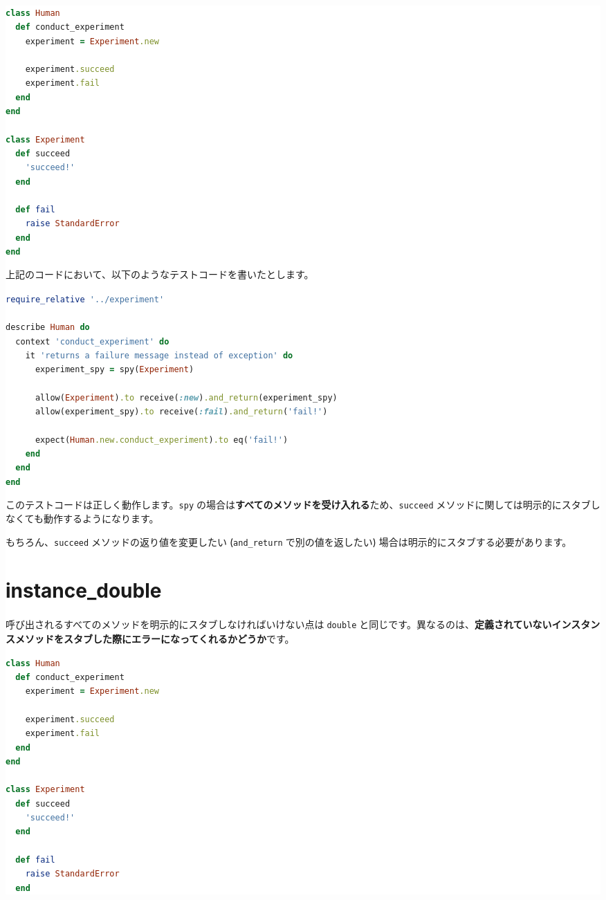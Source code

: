 ```ruby:experiment.rb
class Human
  def conduct_experiment
    experiment = Experiment.new

    experiment.succeed
    experiment.fail
  end
end

class Experiment
  def succeed
    'succeed!'
  end

  def fail
    raise StandardError
  end
end
```

上記のコードにおいて、以下のようなテストコードを書いたとします。

```ruby:spec/experiment_spec.rb
require_relative '../experiment'

describe Human do
  context 'conduct_experiment' do
    it 'returns a failure message instead of exception' do
      experiment_spy = spy(Experiment)

      allow(Experiment).to receive(:new).and_return(experiment_spy)
      allow(experiment_spy).to receive(:fail).and_return('fail!')

      expect(Human.new.conduct_experiment).to eq('fail!')
    end
  end
end
```

このテストコードは正しく動作します。`spy` の場合は**すべてのメソッドを受け入れる**ため、`succeed` メソッドに関しては明示的にスタブしなくても動作するようになります。

もちろん、`succeed` メソッドの返り値を変更したい (`and_return` で別の値を返したい) 場合は明示的にスタブする必要があります。

# instance_double
呼び出されるすべてのメソッドを明示的にスタブしなければいけない点は `double` と同じです。異なるのは、**定義されていないインスタンスメソッドをスタブした際にエラーになってくれるかどうか**です。

```ruby:experiment.rb
class Human
  def conduct_experiment
    experiment = Experiment.new

    experiment.succeed
    experiment.fail
  end
end

class Experiment
  def succeed
    'succeed!'
  end

  def fail
    raise StandardError
  end
```